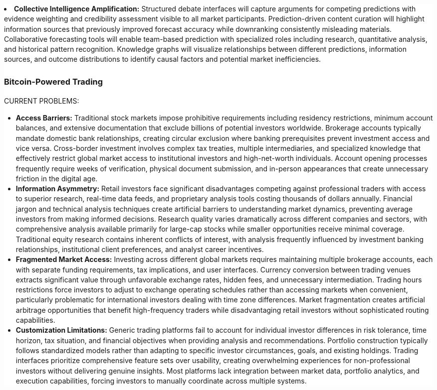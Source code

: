   <li><strong>Collective Intelligence Amplification:</strong> Structured debate interfaces will capture arguments for competing predictions with evidence weighting and credibility assessment visible to all market participants. Prediction-driven content curation will highlight information sources that previously improved forecast accuracy while downranking consistently misleading materials. Collaborative forecasting tools will enable team-based prediction with specialized roles including research, quantitative analysis, and historical pattern recognition. Knowledge graphs will visualize relationships between different predictions, information sources, and outcome distributions to identify causal factors and potential market inefficiencies.</li>
    </ul>
</div>

<div class="feature">
    <h3>Bitcoin-Powered Trading</h3>
    
 <div class="problem-title">CURRENT PROBLEMS:</div>
    <ul class="point-list problem">
        <li><strong>Access Barriers:</strong> Traditional stock markets impose prohibitive requirements including residency restrictions, minimum account balances, and extensive documentation that exclude billions of potential investors worldwide. Brokerage accounts typically mandate domestic bank relationships, creating circular exclusion where banking prerequisites prevent investment access and vice versa. Cross-border investment involves complex tax treaties, multiple intermediaries, and specialized knowledge that effectively restrict global market access to institutional investors and high-net-worth individuals. Account opening processes frequently require weeks of verification, physical document submission, and in-person appearances that create unnecessary friction in the digital age.</li>
             <li><strong>Information Asymmetry:</strong> Retail investors face significant disadvantages competing against professional traders with access to superior research, real-time data feeds, and proprietary analysis tools costing thousands of dollars annually. Financial jargon and technical analysis techniques create artificial barriers to understanding market dynamics, preventing average investors from making informed decisions. Research quality varies dramatically across different companies and sectors, with comprehensive analysis available primarily for large-cap stocks while smaller opportunities receive minimal coverage. Traditional equity research contains inherent conflicts of interest, with analysis frequently influenced by investment banking relationships, institutional client preferences, and analyst career incentives.</li>
        
   <li><strong>Fragmented Market Access:</strong> Investing across different global markets requires maintaining multiple brokerage accounts, each with separate funding requirements, tax implications, and user interfaces. Currency conversion between trading venues extracts significant value through unfavorable exchange rates, hidden fees, and unnecessary intermediation. Trading hours restrictions force investors to adjust to exchange operating schedules rather than accessing markets when convenient, particularly problematic for international investors dealing with time zone differences. Market fragmentation creates artificial arbitrage opportunities that benefit high-frequency traders while disadvantaging retail investors without sophisticated routing capabilities.</li>
        
 <li><strong>Customization Limitations:</strong> Generic trading platforms fail to account for individual investor differences in risk tolerance, time horizon, tax situation, and financial objectives when providing analysis and recommendations. Portfolio construction typically follows standardized models rather than adapting to specific investor circumstances, goals, and existing holdings. Trading interfaces prioritize comprehensive feature sets over usability, creating overwhelming experiences for non-professional investors without delivering genuine insights. Most platforms lack integration between market data, portfolio analytics, and execution capabilities, forcing investors to manually coordinate across multiple systems.</li>
    </ul>
    